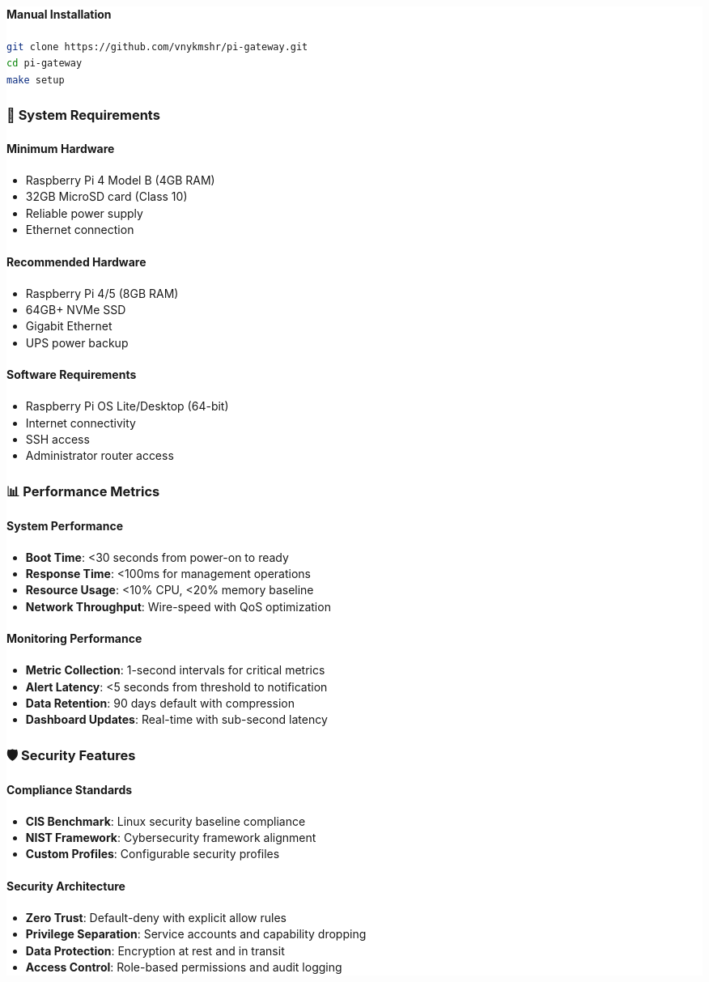 #### Manual Installation
```bash
git clone https://github.com/vnykmshr/pi-gateway.git
cd pi-gateway
make setup
```

### 🔧 **System Requirements**

#### Minimum Hardware
- Raspberry Pi 4 Model B (4GB RAM)
- 32GB MicroSD card (Class 10)
- Reliable power supply
- Ethernet connection

#### Recommended Hardware
- Raspberry Pi 4/5 (8GB RAM)
- 64GB+ NVMe SSD
- Gigabit Ethernet
- UPS power backup

#### Software Requirements
- Raspberry Pi OS Lite/Desktop (64-bit)
- Internet connectivity
- SSH access
- Administrator router access

### 📊 **Performance Metrics**

#### System Performance
- **Boot Time**: <30 seconds from power-on to ready
- **Response Time**: <100ms for management operations
- **Resource Usage**: <10% CPU, <20% memory baseline
- **Network Throughput**: Wire-speed with QoS optimization

#### Monitoring Performance
- **Metric Collection**: 1-second intervals for critical metrics
- **Alert Latency**: <5 seconds from threshold to notification
- **Data Retention**: 90 days default with compression
- **Dashboard Updates**: Real-time with sub-second latency

### 🛡️ **Security Features**

#### Compliance Standards
- **CIS Benchmark**: Linux security baseline compliance
- **NIST Framework**: Cybersecurity framework alignment
- **Custom Profiles**: Configurable security profiles

#### Security Architecture
- **Zero Trust**: Default-deny with explicit allow rules
- **Privilege Separation**: Service accounts and capability dropping
- **Data Protection**: Encryption at rest and in transit
- **Access Control**: Role-based permissions and audit logging
